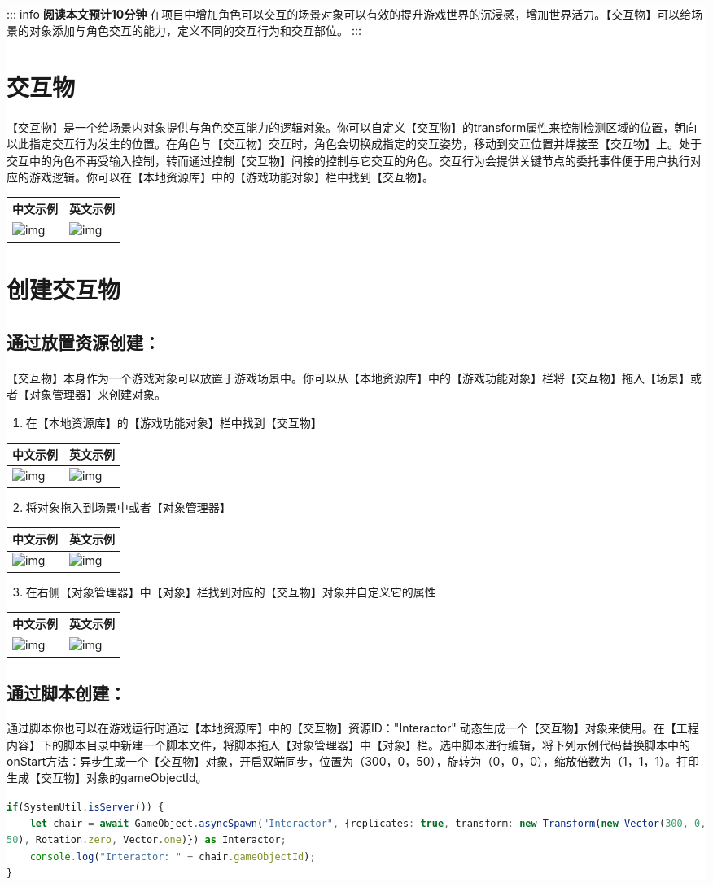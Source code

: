 ::: info
**阅读本文预计10分钟**
在项目中增加角色可以交互的场景对象可以有效的提升游戏世界的沉浸感，增加世界活力。【交互物】可以给场景的对象添加与角色交互的能力，定义不同的交互行为和交互部位。
::: 

# 交互物

【交互物】是一个给场景内对象提供与角色交互能力的逻辑对象。你可以自定义【交互物】的transform属性来控制检测区域的位置，朝向以此指定交互行为发生的位置。在角色与【交互物】交互时，角色会切换成指定的交互姿势，移动到交互位置并焊接至【交互物】上。处于交互中的角色不再受输入控制，转而通过控制【交互物】间接的控制与它交互的角色。交互行为会提供关键节点的委托事件便于用户执行对应的游戏逻辑。你可以在【本地资源库】中的【游戏功能对象】栏中找到【交互物】。

| 中文示例    | 英文示例                                                         |
| ----------- | ------------------------------------------------------------ |
|![img](https://qn-cdn.233leyuan.com/athena/online/def39fc9f13445caa6e868da6dcc9ebb_365702455.webp)|![img](https://qn-cdn.233leyuan.com/athena/online/927a922378a74c6d93c89c7541ab4b4f_365702462.webp)|

# 创建交互物

## 通过放置资源创建：

【交互物】本身作为一个游戏对象可以放置于游戏场景中。你可以从【本地资源库】中的【游戏功能对象】栏将【交互物】拖入【场景】或者【对象管理器】来创建对象。

1. 在【本地资源库】的【游戏功能对象】栏中找到【交互物】

| 中文示例    | 英文示例                                                         |
| ----------- | ------------------------------------------------------------ |
|![img](https://qn-cdn.233leyuan.com/athena/online/def39fc9f13445caa6e868da6dcc9ebb_365702455.webp)|![img](https://qn-cdn.233leyuan.com/athena/online/927a922378a74c6d93c89c7541ab4b4f_365702462.webp)|

2. 将对象拖入到场景中或者【对象管理器】

| 中文示例    | 英文示例                                                         |
| ----------- | ------------------------------------------------------------ |
|![img](https://qn-cdn.233leyuan.com/athena/online/86db09f677e14fea99ff2d28ccf7fac9_365702457.webp)|![img](https://qn-cdn.233leyuan.com/athena/online/f1de6bbe2f3448c898998771b1b6cb59_365702464.webp)|

3. 在右侧【对象管理器】中【对象】栏找到对应的【交互物】对象并自定义它的属性

| 中文示例    | 英文示例                                                         |
| ----------- | ------------------------------------------------------------ |
|![img](https://qn-cdn.233leyuan.com/athena/online/0a31c8c7c4ae4b42b7be0d6dd41a516c_365702456.webp)|![img](https://qn-cdn.233leyuan.com/athena/online/846fc0f1165042d893659680e7a401f2_365702463.webp)|

## 通过脚本创建：

通过脚本你也可以在游戏运行时通过【本地资源库】中的【交互物】资源ID："Interactor" 动态生成一个【交互物】对象来使用。在【工程内容】下的脚本目录中新建一个脚本文件，将脚本拖入【对象管理器】中【对象】栏。选中脚本进行编辑，将下列示例代码替换脚本中的onStart方法：异步生成一个【交互物】对象，开启双端同步，位置为（300，0，50），旋转为（0，0，0），缩放倍数为（1，1，1）。打印生成【交互物】对象的gameObjectId。

```TypeScript
if(SystemUtil.isServer()) {
    let chair = await GameObject.asyncSpawn("Interactor", {replicates: true, transform: new Transform(new Vector(300, 0, 50), Rotation.zero, Vector.one)}) as Interactor;
    console.log("Interactor: " + chair.gameObjectId);
}
```
